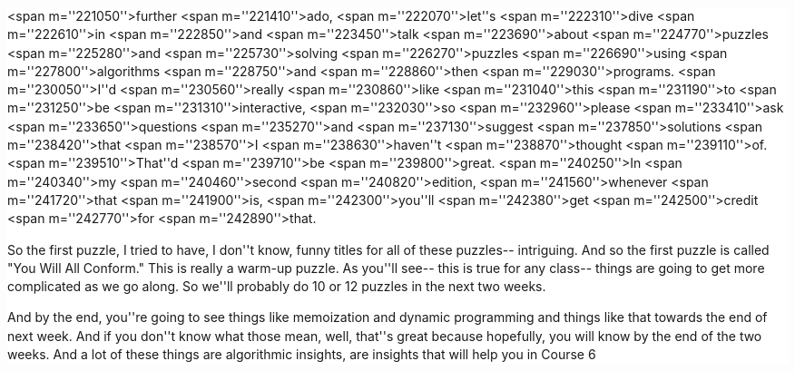   <span m=''221050''>further</span> <span m=''221410''>ado,</span> <span m=''222070''>let''s</span>
  <span m=''222310''>dive</span> <span m=''222610''>in</span> <span m=''222850''>and</span>
  <span m=''223450''>talk</span> <span m=''223690''>about</span> <span m=''224770''>puzzles</span>
  <span m=''225280''>and</span> <span m=''225730''>solving</span> <span m=''226270''>puzzles</span>
  <span m=''226690''>using</span> <span m=''227800''>algorithms</span> <span m=''228750''>and</span>
  <span m=''228860''>then</span> <span m=''229030''>programs.</span> <span m=''230050''>I''d</span>
  <span m=''230560''>really</span> <span m=''230860''>like</span> <span m=''231040''>this</span>
  <span m=''231190''>to</span> <span m=''231250''>be</span> <span m=''231310''>interactive,</span>
  <span m=''232030''>so</span> <span m=''232960''>please</span> <span m=''233410''>ask</span>
  <span m=''233650''>questions</span> <span m=''235270''>and</span> <span m=''237130''>suggest</span>
  <span m=''237850''>solutions</span> <span m=''238420''>that</span> <span m=''238570''>I</span>
  <span m=''238630''>haven''t</span> <span m=''238870''>thought</span> <span m=''239110''>of.</span>
  <span m=''239510''>That''d</span> <span m=''239710''>be</span> <span m=''239800''>great.</span>
  <span m=''240250''>In</span> <span m=''240340''>my</span> <span m=''240460''>second</span>
  <span m=''240820''>edition,</span> <span m=''241560''>whenever</span> <span m=''241720''>that</span>
  <span m=''241900''>is,</span> <span m=''242300''>you''ll</span> <span m=''242380''>get</span>
  <span m=''242500''>credit</span> <span m=''242770''>for</span> <span m=''242890''>that.</span>
  </p><p><span m=''244810''>So</span> <span m=''245710''>the</span> <span m=''245860''>first</span>
  <span m=''246070''>puzzle,</span> <span m=''249500''>I</span> <span m=''249700''>tried</span>
  <span m=''249990''>to</span> <span m=''250120''>have,</span> <span m=''253600''>I</span>
  <span m=''253750''>don''t</span> <span m=''253870''>know,</span> <span m=''254490''>funny</span>
  <span m=''255670''>titles</span> <span m=''256089''>for</span> <span m=''256450''>all</span>
  <span m=''256600''>of</span> <span m=''256690''>these</span> <span m=''256870''>puzzles--</span>
  <span m=''258250''>intriguing.</span> <span m=''259370''>And</span> <span m=''259390''>so</span>
  <span m=''259930''>the</span> <span m=''260110''>first</span> <span m=''260320''>puzzle</span>
  <span m=''260589''>is</span> <span m=''260680''>called</span> <span m=''260920''>"You</span>
  <span m=''261040''>Will</span> <span m=''261190''>All</span> <span m=''261350''>Conform."</span>
  <span m=''262900''>This</span> <span m=''263140''>is</span> <span m=''263260''>really</span>
  <span m=''263770''>a</span> <span m=''263860''>warm-up</span> <span m=''264220''>puzzle.</span>
  <span m=''265240''>As</span> <span m=''265420''>you''ll</span> <span m=''265570''>see--</span>
  <span m=''266110''>this</span> <span m=''266290''>is</span> <span m=''266440''>true</span>
  <span m=''266650''>for</span> <span m=''266830''>any</span> <span m=''266980''>class--</span>
  <span m=''267940''>things</span> <span m=''268150''>are</span> <span m=''268240''>going</span>
  <span m=''268360''>to</span> <span m=''268420''>get</span> <span m=''268510''>more</span>
  <span m=''268690''>complicated</span> <span m=''269290''>as</span> <span m=''269410''>we</span>
  <span m=''269530''>go</span> <span m=''269680''>along.</span> <span m=''270200''>So</span>
  <span m=''270370''>we''ll</span> <span m=''270580''>probably</span> <span m=''270940''>do</span>
  <span m=''271210''>10</span> <span m=''271390''>or</span> <span m=''271480''>12</span>
  <span m=''271720''>puzzles</span> <span m=''272110''>in</span> <span m=''272200''>the</span>
  <span m=''272290''>next</span> <span m=''272470''>two</span> <span m=''272620''>weeks.</span>
  </p><p><span m=''273370''>And</span> <span m=''274090''>by</span> <span m=''274330''>the</span>
  <span m=''274450''>end,</span> <span m=''275500''>you''re</span> <span m=''275950''>going</span>
  <span m=''276160''>to</span> <span m=''276250''>see</span> <span m=''276730''>things</span>
  <span m=''277810''>like</span> <span m=''278800''>memoization</span> <span m=''279860''>and</span>
  <span m=''279940''>dynamic</span> <span m=''280360''>programming</span> <span m=''281080''>and</span>
  <span m=''281380''>things</span> <span m=''281620''>like</span> <span m=''281830''>that</span>
  <span m=''282670''>towards</span> <span m=''282940''>the</span> <span m=''283000''>end</span>
  <span m=''283180''>of</span> <span m=''283300''>next</span> <span m=''283570''>week.</span>
  <span m=''284390''>And</span> <span m=''284770''>if</span> <span m=''285130''>you</span>
  <span m=''285250''>don''t</span> <span m=''285460''>know</span> <span m=''285880''>what</span>
  <span m=''286060''>those</span> <span m=''286270''>mean,</span> <span m=''286760''>well,</span>
  <span m=''286990''>that''s</span> <span m=''287140''>great</span> <span m=''287740''>because</span>
  <span m=''288630''>hopefully,</span> <span m=''289960''>you</span> <span m=''290320''>will</span>
  <span m=''290500''>know</span> <span m=''290740''>by</span> <span m=''291230''>the</span>
  <span m=''291400''>end</span> <span m=''291550''>of</span> <span m=''291610''>the</span>
  <span m=''291700''>two</span> <span m=''291850''>weeks.</span> <span m=''292630''>And</span>
  <span m=''293020''>a</span> <span m=''293050''>lot</span> <span m=''293260''>of</span>
  <span m=''293320''>these</span> <span m=''293800''>things</span> <span m=''294160''>are</span>
  <span m=''294460''>algorithmic</span> <span m=''295540''>insights,</span> <span
  m=''296570''>are</span> <span m=''298090''>insights</span> <span m=''298630''>that</span>
  <span m=''299290''>will</span> <span m=''299470''>help</span> <span m=''299740''>you</span>
  <span m=''300040''>in</span> <span m=''300940''>Course</span> <span m=''301150''>6</span>
